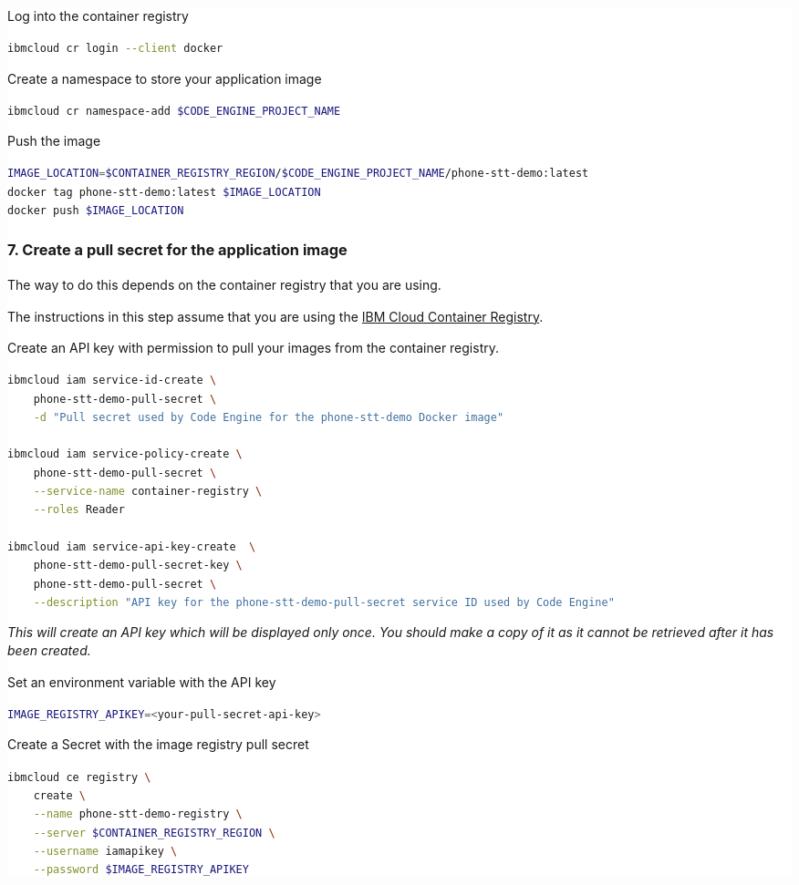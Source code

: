 Log into the container registry
```sh
ibmcloud cr login --client docker
```

Create a namespace to store your application image
```sh
ibmcloud cr namespace-add $CODE_ENGINE_PROJECT_NAME
```

Push the image
```sh
IMAGE_LOCATION=$CONTAINER_REGISTRY_REGION/$CODE_ENGINE_PROJECT_NAME/phone-stt-demo:latest
docker tag phone-stt-demo:latest $IMAGE_LOCATION
docker push $IMAGE_LOCATION
```

### 7. Create a pull secret for the application image

The way to do this depends on the container registry that you are using.

The instructions in this step assume that you are using the [IBM Cloud Container Registry](https://cloud.ibm.com/docs/Registry?topic=Registry-registry_overview).

Create an API key with permission to pull your images from the container registry.
```sh
ibmcloud iam service-id-create \
    phone-stt-demo-pull-secret \
    -d "Pull secret used by Code Engine for the phone-stt-demo Docker image"

ibmcloud iam service-policy-create \
    phone-stt-demo-pull-secret \
    --service-name container-registry \
    --roles Reader

ibmcloud iam service-api-key-create  \
    phone-stt-demo-pull-secret-key \
    phone-stt-demo-pull-secret \
    --description "API key for the phone-stt-demo-pull-secret service ID used by Code Engine"
```

_This will create an API key which will be displayed only once. You should make a copy of it as it cannot be retrieved after it has been created._

Set an environment variable with the API key
```sh
IMAGE_REGISTRY_APIKEY=<your-pull-secret-api-key>
```

Create a Secret with the image registry pull secret
```sh
ibmcloud ce registry \
    create \
    --name phone-stt-demo-registry \
    --server $CONTAINER_REGISTRY_REGION \
    --username iamapikey \
    --password $IMAGE_REGISTRY_APIKEY
```
